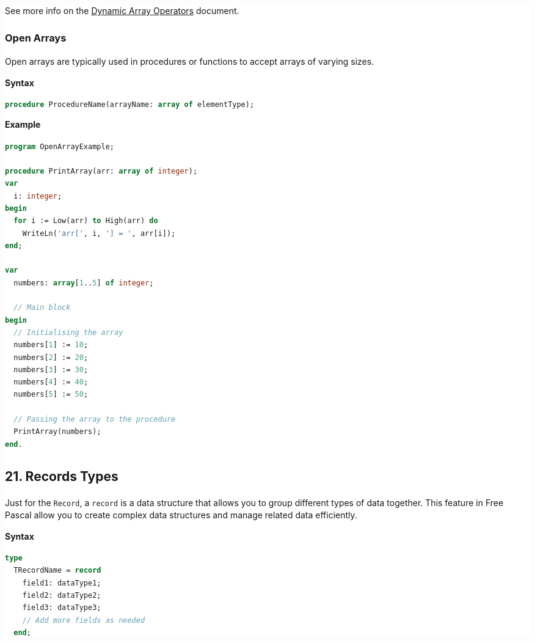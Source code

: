 See more info on the [Dynamic Array Operators](https://www.freepascal.org/docs-html/ref/refsu48.html) document.

### Open Arrays

Open arrays are typically used in procedures or functions to accept arrays of varying sizes.

**Syntax**

```pascal linenums="1"
procedure ProcedureName(arrayName: array of elementType);
```


**Example**

```pascal linenums="1"
program OpenArrayExample;

procedure PrintArray(arr: array of integer);
var
  i: integer;
begin
  for i := Low(arr) to High(arr) do
    WriteLn('arr[', i, '] = ', arr[i]);
end;

var
  numbers: array[1..5] of integer;

  // Main block
begin
  // Initialising the array
  numbers[1] := 10;
  numbers[2] := 20;
  numbers[3] := 30;
  numbers[4] := 40;
  numbers[5] := 50;

  // Passing the array to the procedure
  PrintArray(numbers);
end.
```


## 21. Records Types

Just for the `Record`, a `record` is a data structure that allows you to group different types of data together. This feature in Free Pascal allow you to create complex data structures and manage related data efficiently.

**Syntax**

```pascal linenums="1"
type
  TRecordName = record
    field1: dataType1;
    field2: dataType2;
    field3: dataType3;
    // Add more fields as needed
  end;
```
